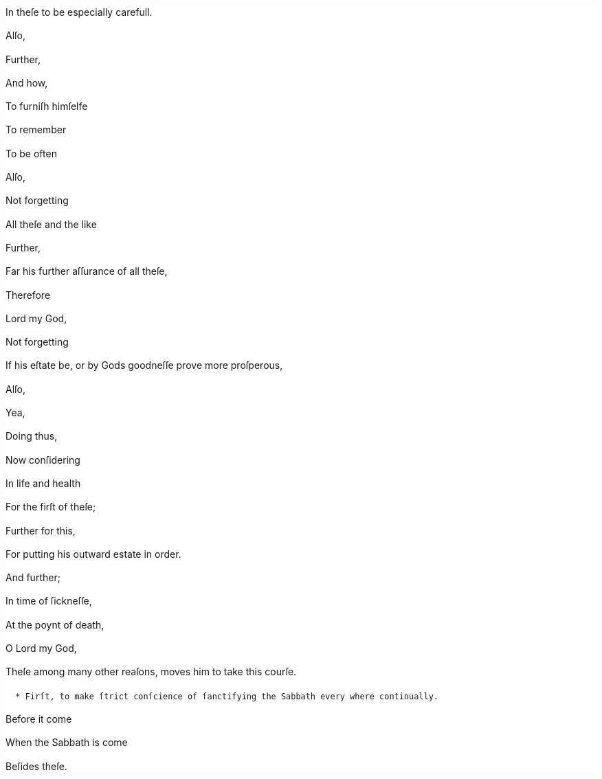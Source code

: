 In theſe to be especially carefull.

Alſo,

Further,

And how,

To furniſh himſelfe

To remember

To be often

Alſo,

Not forgetting

All theſe and the like

Further,

Far his further aſſurance of all theſe,

Therefore

Lord my God,

Not forgetting

If his eſtate be, or by Gods goodneſſe prove more proſperous,

Alſo,

Yea,

Doing thus,

Now conſidering

In life and health

For the firſt of theſe;

Further for this,

For putting his outward estate in order.

And further;

In time of ſickneſſe,

At the poynt of death,

O Lord my God,

Theſe among many other reaſons, moves him to take this courſe.

      * Firſt, to make ſtrict conſcience of ſanctifying the Sabbath every where continually.

Before it come

When the Sabbath is come

Beſides theſe.
